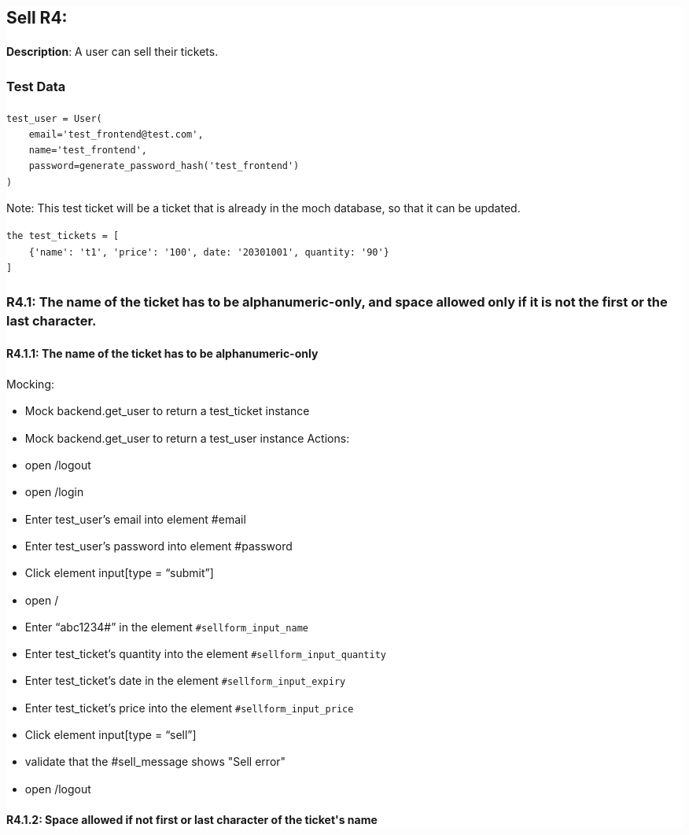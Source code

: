 
## Sell R4:

**Description**: A user can sell their tickets. 

### Test Data
```
test_user = User(
    email='test_frontend@test.com',
    name='test_frontend',
    password=generate_password_hash('test_frontend')
)
```  

Note: This test ticket will be a ticket that is already in the moch database, so that it can be updated. 
```
the test_tickets = [
    {'name': 't1', 'price': '100', date: '20301001', quantity: '90'}
]
```


### R4.1: The name of the ticket has to be alphanumeric-only, and space allowed only if it is not the first or the last character.

#### R4.1.1: The name of the ticket has to be alphanumeric-only

Mocking:
- Mock backend.get_user to return a test_ticket instance
- Mock backend.get_user to return a test_user instance
Actions:
 - open /logout 
- open /login
- Enter test_user’s email into element #email
- Enter test_user’s password into element #password
- Click element input[type = “submit”]
-  open / 

- Enter “abc1234#” in the element `#sellform_input_name`


- Enter test_ticket’s quantity into the element `#sellform_input_quantity`

- Enter test_ticket’s date in the element `#sellform_input_expiry`

- Enter test_ticket’s price into the element `#sellform_input_price`

- Click element input[type = “sell”]

- validate that the #sell_message shows "Sell error"
- open /logout 


#### R4.1.2: Space allowed if not first or last character of the ticket's name
